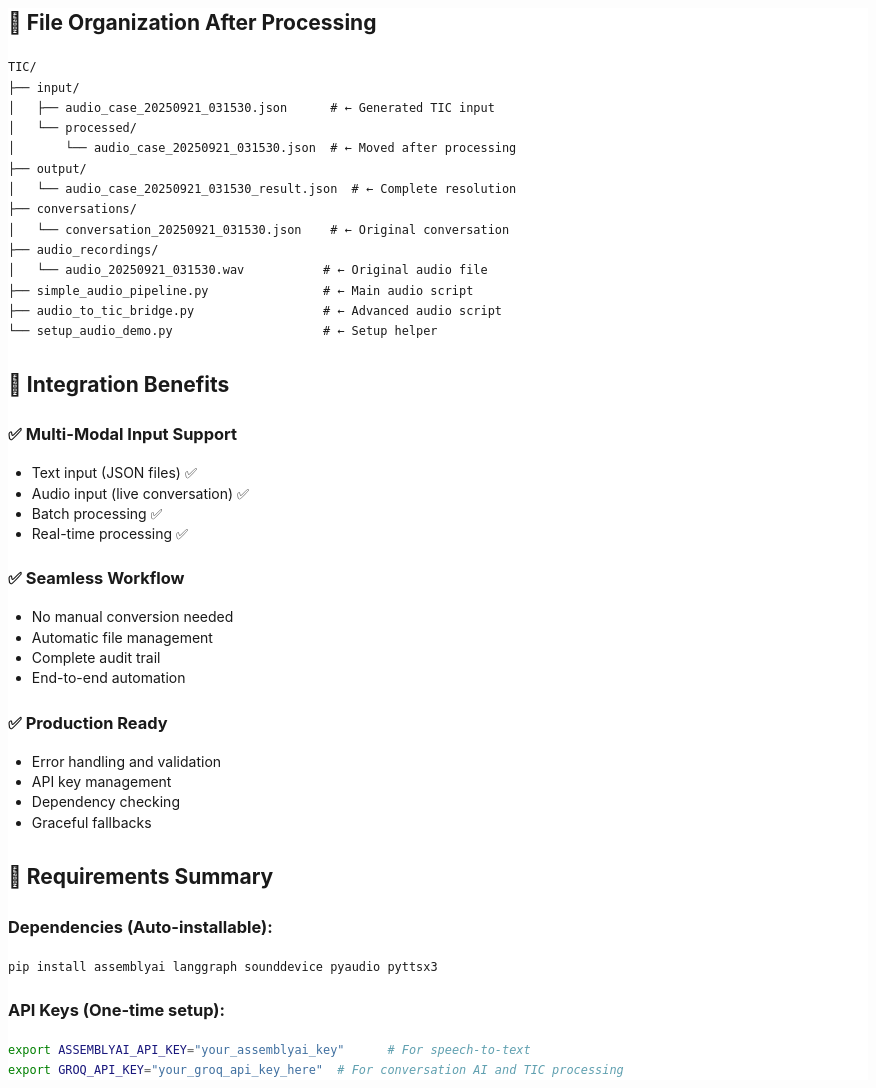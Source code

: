 ## 📁 **File Organization After Processing**

```
TIC/
├── input/
│   ├── audio_case_20250921_031530.json      # ← Generated TIC input
│   └── processed/
│       └── audio_case_20250921_031530.json  # ← Moved after processing
├── output/
│   └── audio_case_20250921_031530_result.json  # ← Complete resolution
├── conversations/
│   └── conversation_20250921_031530.json    # ← Original conversation
├── audio_recordings/
│   └── audio_20250921_031530.wav           # ← Original audio file
├── simple_audio_pipeline.py                # ← Main audio script
├── audio_to_tic_bridge.py                  # ← Advanced audio script
└── setup_audio_demo.py                     # ← Setup helper
```

## 🎯 **Integration Benefits**

### ✅ **Multi-Modal Input Support**
- Text input (JSON files) ✅
- Audio input (live conversation) ✅ 
- Batch processing ✅
- Real-time processing ✅

### ✅ **Seamless Workflow**  
- No manual conversion needed
- Automatic file management
- Complete audit trail
- End-to-end automation

### ✅ **Production Ready**
- Error handling and validation
- API key management
- Dependency checking
- Graceful fallbacks

## 🚨 **Requirements Summary**

### Dependencies (Auto-installable):
```bash
pip install assemblyai langgraph sounddevice pyaudio pyttsx3
```

### API Keys (One-time setup):
```bash
export ASSEMBLYAI_API_KEY="your_assemblyai_key"      # For speech-to-text
export GROQ_API_KEY="your_groq_api_key_here"  # For conversation AI and TIC processing
```
